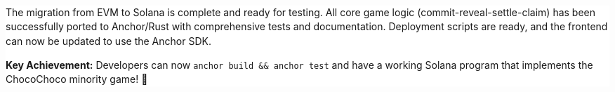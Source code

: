 The migration from EVM to Solana is complete and ready for testing. All core game logic (commit-reveal-settle-claim) has been successfully ported to Anchor/Rust with comprehensive tests and documentation. Deployment scripts are ready, and the frontend can now be updated to use the Anchor SDK.

**Key Achievement:** Developers can now `anchor build && anchor test` and have a working Solana program that implements the ChocoChoco minority game! 🎉
